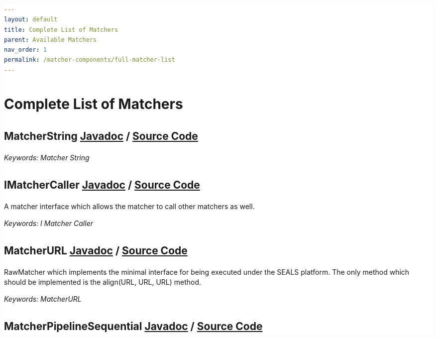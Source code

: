```yaml
---
layout: default
title: Complete List of Matchers
parent: Available Matchers
nav_order: 1
permalink: /matcher-components/full-matcher-list
---
```

# Complete List of Matchers
## MatcherString [Javadoc](https://dwslab.github.io/melt/javadoc_latest/de/uni_mannheim/informatik/dws/melt/matching_base/MatcherString.html) / [Source Code](https://github.com/dwslab/melt/blob/master/matching-base/src/main/java/de/uni_mannheim/informatik/dws/melt/matching_base/MatcherString.java)



*Keywords: Matcher String*

## IMatcherCaller [Javadoc](https://dwslab.github.io/melt/javadoc_latest/de/uni_mannheim/informatik/dws/melt/matching_base/IMatcherCaller.html) / [Source Code](https://github.com/dwslab/melt/blob/master/matching-base/src/main/java/de/uni_mannheim/informatik/dws/melt/matching_base/IMatcherCaller.java)

A matcher interface which allows the matcher to call other matchers as well.

*Keywords: I Matcher Caller*

## MatcherURL [Javadoc](https://dwslab.github.io/melt/javadoc_latest/de/uni_mannheim/informatik/dws/melt/matching_base/MatcherURL.html) / [Source Code](https://github.com/dwslab/melt/blob/master/matching-base/src/main/java/de/uni_mannheim/informatik/dws/melt/matching_base/MatcherURL.java)

RawMatcher which implements the minimal interface for being executed under
 the SEALS platform. The only method which should be implemented is the
 align(URL, URL, URL) method.

*Keywords: MatcherURL*

## MatcherPipelineSequential [Javadoc](https://dwslab.github.io/melt/javadoc_latest/de/uni_mannheim/informatik/dws/melt/matching_base/MatcherPipelineSequential.html) / [Source Code](https://github.com/dwslab/melt/blob/master/matching-base/src/main/java/de/uni_mannheim/informatik/dws/melt/matching_base/MatcherPipelineSequential.java)
